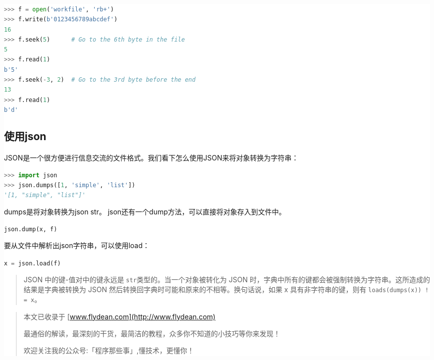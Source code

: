 ~~~python
>>> f = open('workfile', 'rb+')
>>> f.write(b'0123456789abcdef')
16
>>> f.seek(5)      # Go to the 6th byte in the file
5
>>> f.read(1)
b'5'
>>> f.seek(-3, 2)  # Go to the 3rd byte before the end
13
>>> f.read(1)
b'd'
~~~

## 使用json

JSON是一个很方便进行信息交流的文件格式。我们看下怎么使用JSON来将对象转换为字符串：

~~~python
>>> import json
>>> json.dumps([1, 'simple', 'list'])
'[1, "simple", "list"]'
~~~

dumps是将对象转换为json str。 json还有一个dump方法，可以直接将对象存入到文件中。

~~~python
json.dump(x, f)
~~~

要从文件中解析出json字符串，可以使用load：

~~~python
x = json.load(f)
~~~

> JSON 中的键-值对中的键永远是 `str`类型的。当一个对象被转化为 JSON 时，字典中所有的键都会被强制转换为字符串。这所造成的结果是字典被转换为 JSON 然后转换回字典时可能和原来的不相等。换句话说，如果 x 具有非字符串的键，则有 `loads(dumps(x)) != x`。


> 本文已收录于 [www.flydean.com](http://www.flydean.com)
>
> 最通俗的解读，最深刻的干货，最简洁的教程，众多你不知道的小技巧等你来发现！
> 
> 欢迎关注我的公众号:「程序那些事」,懂技术，更懂你！

